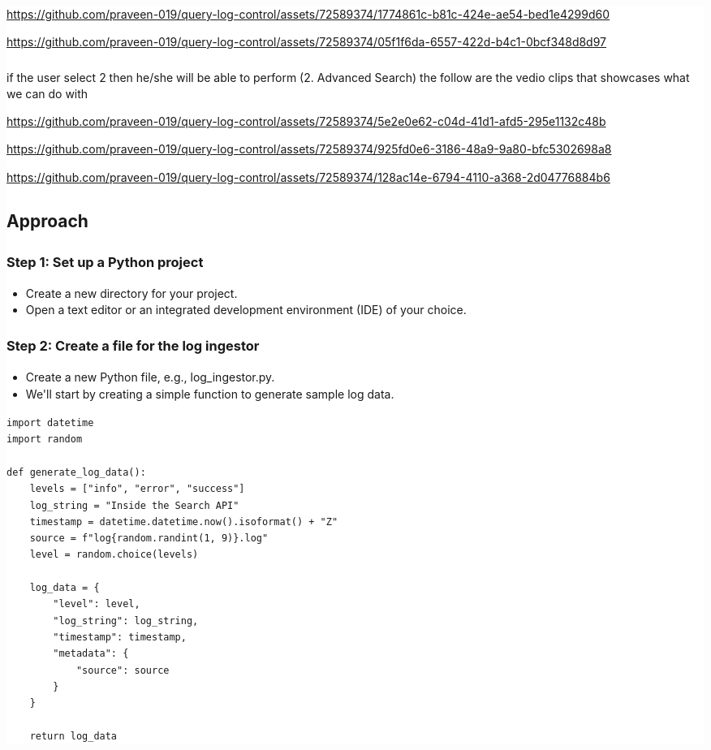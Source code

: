 
https://github.com/praveen-019/query-log-control/assets/72589374/1774861c-b81c-424e-ae54-bed1e4299d60


https://github.com/praveen-019/query-log-control/assets/72589374/05f1f6da-6557-422d-b4c1-0bcf348d8d97

###
if the user select 2 then he/she will be able to perform (2. Advanced Search) the follow are the vedio clips that showcases what we can do with


https://github.com/praveen-019/query-log-control/assets/72589374/5e2e0e62-c04d-41d1-afd5-295e1132c48b


https://github.com/praveen-019/query-log-control/assets/72589374/925fd0e6-3186-48a9-9a80-bfc5302698a8


https://github.com/praveen-019/query-log-control/assets/72589374/128ac14e-6794-4110-a368-2d04776884b6


## Approach
### Step 1: Set up a Python project

- Create a new directory for your project.
- Open a text editor or an integrated development environment (IDE) of your choice.

### Step 2: Create a file for the log ingestor

- Create a new Python file, e.g., log_ingestor.py.
- We'll start by creating a simple function to generate sample log data.

```
import datetime
import random

def generate_log_data():
    levels = ["info", "error", "success"]
    log_string = "Inside the Search API"
    timestamp = datetime.datetime.now().isoformat() + "Z"
    source = f"log{random.randint(1, 9)}.log"
    level = random.choice(levels)

    log_data = {
        "level": level,
        "log_string": log_string,
        "timestamp": timestamp,
        "metadata": {
            "source": source
        }
    }

    return log_data
```
